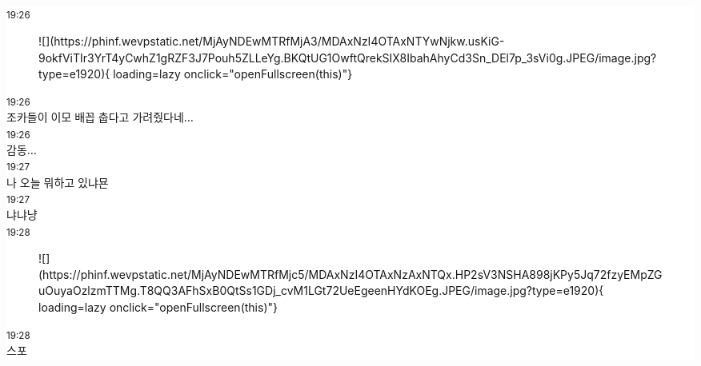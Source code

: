<div class="message" markdown="1">
<div class="message-date" markdown="1">
<small>19:26</small>
</div>
<div markdown="1">
<figure class="msg-media" markdown="1">
![](https://phinf.wevpstatic.net/MjAyNDEwMTRfMjA3/MDAxNzI4OTAxNTYwNjkw.usKiG-9okfViTIr3YrT4yCwhZ1gRZF3J7Pouh5ZLLeYg.BKQtUG1OwftQrekSIX8IbahAhyCd3Sn_DEl7p_3sVi0g.JPEG/image.jpg?type=e1920){ loading=lazy onclick="openFullscreen(this)"}
</figure>
</div>
</div>
<div class="message" markdown="1">
<div class="message-date" markdown="1">
<small>19:26</small>
</div>
<div markdown="1">
조카들이 이모 배꼽 춥다고 가려줬다네…
</div>
</div>
<div class="message" markdown="1">
<div class="message-date" markdown="1">
<small>19:26</small>
</div>
<div markdown="1">
감동…
</div>
</div>
<div class="message" markdown="1">
<div class="message-date" markdown="1">
<small>19:27</small>
</div>
<div markdown="1">
나 오늘 뭐하고 있냐묜
</div>
</div>
<div class="message" markdown="1">
<div class="message-date" markdown="1">
<small>19:27</small>
</div>
<div markdown="1">
냐냐냥
</div>
</div>
<div class="message" markdown="1">
<div class="message-date" markdown="1">
<small>19:28</small>
</div>
<div markdown="1">
<figure class="msg-media" markdown="1">
![](https://phinf.wevpstatic.net/MjAyNDEwMTRfMjc5/MDAxNzI4OTAxNzAxNTQx.HP2sV3NSHA898jKPy5Jq72fzyEMpZGuOuyaOzlzmTTMg.T8QQ3AFhSxB0QtSs1GDj_cvM1LGt72UeEgeenHYdKOEg.JPEG/image.jpg?type=e1920){ loading=lazy onclick="openFullscreen(this)"}
</figure>
</div>
</div>
<div class="message" markdown="1">
<div class="message-date" markdown="1">
<small>19:28</small>
</div>
<div markdown="1">
스포
</div>
</div>
<div class="message" markdown="1">
<div class="message-date" markdown="1">
